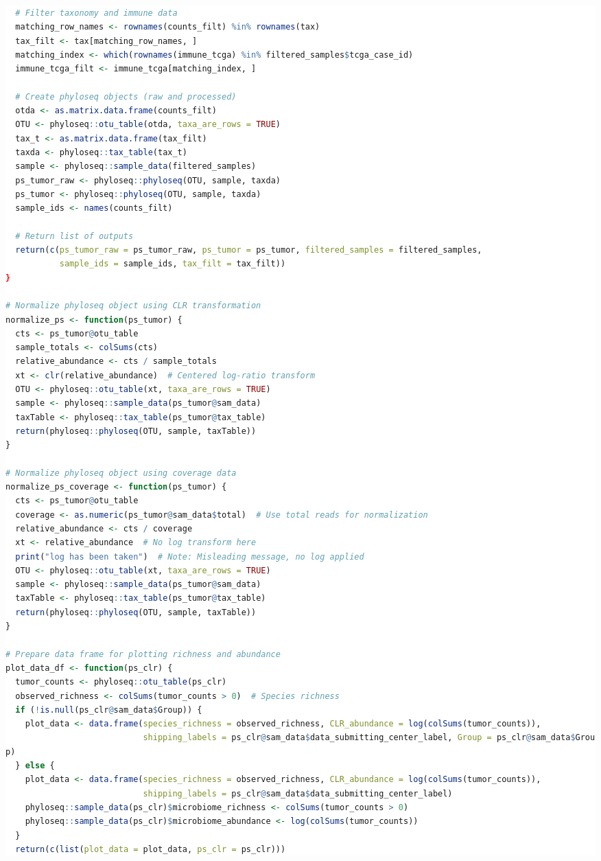 ``` r
  # Filter taxonomy and immune data
  matching_row_names <- rownames(counts_filt) %in% rownames(tax)
  tax_filt <- tax[matching_row_names, ]
  matching_index <- which(rownames(immune_tcga) %in% filtered_samples$tcga_case_id)
  immune_tcga_filt <- immune_tcga[matching_index, ]
  
  # Create phyloseq objects (raw and processed)
  otda <- as.matrix.data.frame(counts_filt)
  OTU <- phyloseq::otu_table(otda, taxa_are_rows = TRUE)
  tax_t <- as.matrix.data.frame(tax_filt)
  taxda <- phyloseq::tax_table(tax_t)
  sample <- phyloseq::sample_data(filtered_samples)
  ps_tumor_raw <- phyloseq::phyloseq(OTU, sample, taxda)
  ps_tumor <- phyloseq::phyloseq(OTU, sample, taxda)
  sample_ids <- names(counts_filt)
  
  # Return list of outputs
  return(c(ps_tumor_raw = ps_tumor_raw, ps_tumor = ps_tumor, filtered_samples = filtered_samples, 
           sample_ids = sample_ids, tax_filt = tax_filt))
}

# Normalize phyloseq object using CLR transformation
normalize_ps <- function(ps_tumor) {
  cts <- ps_tumor@otu_table
  sample_totals <- colSums(cts)
  relative_abundance <- cts / sample_totals
  xt <- clr(relative_abundance)  # Centered log-ratio transform
  OTU <- phyloseq::otu_table(xt, taxa_are_rows = TRUE)
  sample <- phyloseq::sample_data(ps_tumor@sam_data)
  taxTable <- phyloseq::tax_table(ps_tumor@tax_table)
  return(phyloseq::phyloseq(OTU, sample, taxTable))
}

# Normalize phyloseq object using coverage data
normalize_ps_coverage <- function(ps_tumor) {
  cts <- ps_tumor@otu_table
  coverage <- as.numeric(ps_tumor@sam_data$total)  # Use total reads for normalization
  relative_abundance <- cts / coverage
  xt <- relative_abundance  # No log transform here
  print("log has been taken")  # Note: Misleading message, no log applied
  OTU <- phyloseq::otu_table(xt, taxa_are_rows = TRUE)
  sample <- phyloseq::sample_data(ps_tumor@sam_data)
  taxTable <- phyloseq::tax_table(ps_tumor@tax_table)
  return(phyloseq::phyloseq(OTU, sample, taxTable))
}

# Prepare data frame for plotting richness and abundance
plot_data_df <- function(ps_clr) {
  tumor_counts <- phyloseq::otu_table(ps_clr)
  observed_richness <- colSums(tumor_counts > 0)  # Species richness
  if (!is.null(ps_clr@sam_data$Group)) {
    plot_data <- data.frame(species_richness = observed_richness, CLR_abundance = log(colSums(tumor_counts)), 
                            shipping_labels = ps_clr@sam_data$data_submitting_center_label, Group = ps_clr@sam_data$Group)
  } else {
    plot_data <- data.frame(species_richness = observed_richness, CLR_abundance = log(colSums(tumor_counts)), 
                            shipping_labels = ps_clr@sam_data$data_submitting_center_label)
    phyloseq::sample_data(ps_clr)$microbiome_richness <- colSums(tumor_counts > 0)
    phyloseq::sample_data(ps_clr)$microbiome_abundance <- log(colSums(tumor_counts))
  }
  return(c(list(plot_data = plot_data, ps_clr = ps_clr)))
```